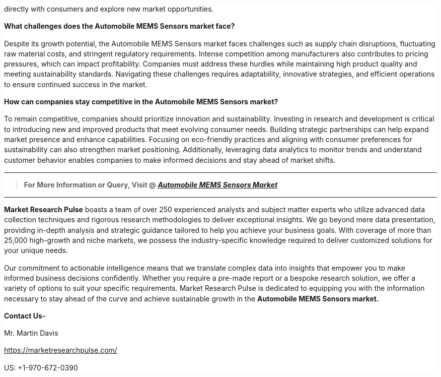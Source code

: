 directly with consumers and explore new market opportunities.</p><p><strong>What challenges does the Automobile MEMS Sensors market face?</strong></p><p>Despite its growth potential, the Automobile MEMS Sensors market faces challenges such as supply chain disruptions, fluctuating raw material costs, and stringent regulatory requirements. Intense competition among manufacturers also contributes to pricing pressures, which can impact profitability. Companies must address these hurdles while maintaining high product quality and meeting sustainability standards. Navigating these challenges requires adaptability, innovative strategies, and efficient operations to ensure continued success in the market.</p><p><strong>How can companies stay competitive in the Automobile MEMS Sensors market?</strong></p><p>To remain competitive, companies should prioritize innovation and sustainability. Investing in research and development is critical to introducing new and improved products that meet evolving consumer needs. Building strategic partnerships can help expand market presence and enhance capabilities. Focusing on eco-friendly practices and aligning with consumer preferences for sustainability can also strengthen market positioning. Additionally, leveraging data analytics to monitor trends and understand customer behavior enables companies to make informed decisions and stay ahead of market shifts.</p><hr /><blockquote><p><strong>For More Information or Query, Visit @&nbsp;<em><a href="https://marketresearchpulse.com/report/107727/automobile-mems-sensors-market?utm_source=Linkedin&utm_medium=0111">Automobile MEMS Sensors Market</a></em></strong></p></blockquote><hr /><p><strong>Market Research Pulse</strong> boasts a team of over 250 experienced analysts and subject matter experts who utilize advanced data collection techniques and rigorous research methodologies to deliver exceptional insights. We go beyond mere data presentation, providing in-depth analysis and strategic guidance tailored to help you achieve your business goals. With coverage of more than 25,000 high-growth and niche markets, we possess the industry-specific knowledge required to deliver customized solutions for your unique needs.</p><p>Our commitment to actionable intelligence means that we translate complex data into insights that empower you to make informed business decisions confidently. Whether you require a pre-made report or a bespoke research solution, we offer a variety of options to suit your specific requirements. Market Research Pulse is dedicated to equipping you with the information necessary to stay ahead of the curve and achieve sustainable growth in the <strong>Automobile MEMS Sensors market.</strong></p><p><strong>Contact Us-</strong></p><p>Mr. Martin Davis</p><p>https://marketresearchpulse.com/</p><p>US: +1-970-672-0390</p>
